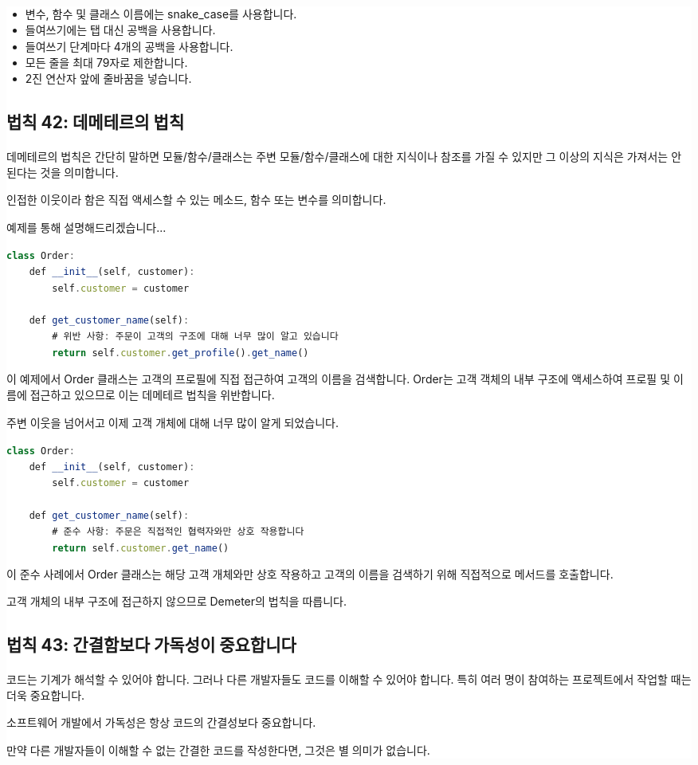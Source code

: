 - 변수, 함수 및 클래스 이름에는 snake_case를 사용합니다.
- 들여쓰기에는 탭 대신 공백을 사용합니다.
- 들여쓰기 단계마다 4개의 공백을 사용합니다.
- 모든 줄을 최대 79자로 제한합니다.
- 2진 연산자 앞에 줄바꿈을 넣습니다.

## 법칙 42: 데메테르의 법칙

데메테르의 법칙은 간단히 말하면 모듈/함수/클래스는 주변 모듈/함수/클래스에 대한 지식이나 참조를 가질 수 있지만 그 이상의 지식은 가져서는 안 된다는 것을 의미합니다.

<div class="content-ad"></div>

인접한 이웃이라 함은 직접 액세스할 수 있는 메소드, 함수 또는 변수를 의미합니다.

예제를 통해 설명해드리겠습니다...

```js
class Order:
    def __init__(self, customer):
        self.customer = customer

    def get_customer_name(self):
        # 위반 사항: 주문이 고객의 구조에 대해 너무 많이 알고 있습니다
        return self.customer.get_profile().get_name()
```

이 예제에서 Order 클래스는 고객의 프로필에 직접 접근하여 고객의 이름을 검색합니다. Order는 고객 객체의 내부 구조에 액세스하여 프로필 및 이름에 접근하고 있으므로 이는 데메테르 법칙을 위반합니다.

<div class="content-ad"></div>

주변 이웃을 넘어서고 이제 고객 개체에 대해 너무 많이 알게 되었습니다.

```js
class Order:
    def __init__(self, customer):
        self.customer = customer

    def get_customer_name(self):
        # 준수 사항: 주문은 직접적인 협력자와만 상호 작용합니다
        return self.customer.get_name()
```

이 준수 사례에서 Order 클래스는 해당 고객 개체와만 상호 작용하고 고객의 이름을 검색하기 위해 직접적으로 메서드를 호출합니다.

고객 개체의 내부 구조에 접근하지 않으므로 Demeter의 법칙을 따릅니다.

<div class="content-ad"></div>

## 법칙 43: 간결함보다 가독성이 중요합니다

코드는 기계가 해석할 수 있어야 합니다. 그러나 다른 개발자들도 코드를 이해할 수 있어야 합니다. 특히 여러 명이 참여하는 프로젝트에서 작업할 때는 더욱 중요합니다.

소프트웨어 개발에서 가독성은 항상 코드의 간결성보다 중요합니다.

만약 다른 개발자들이 이해할 수 없는 간결한 코드를 작성한다면, 그것은 별 의미가 없습니다.

<div class="content-ad"></div>
